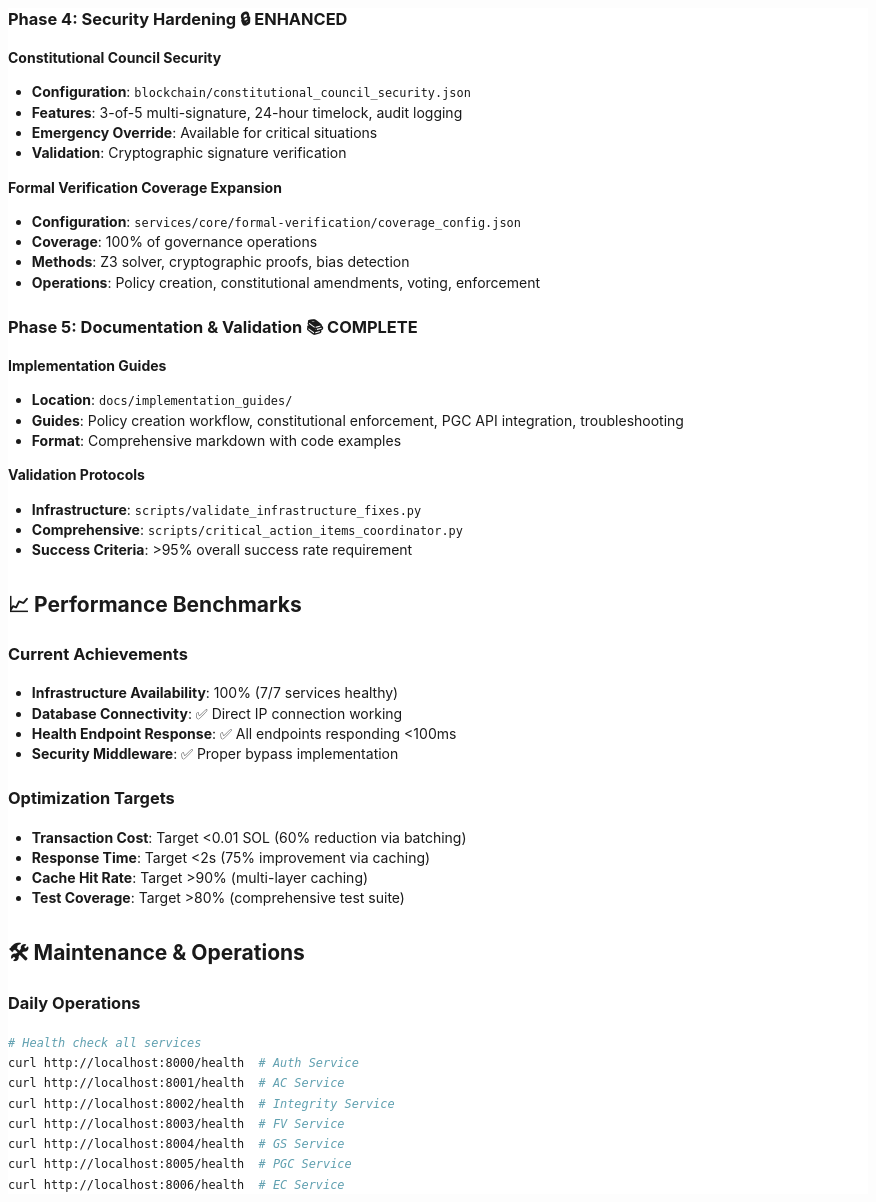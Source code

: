 ### Phase 4: Security Hardening 🔒 ENHANCED

**Constitutional Council Security**
- **Configuration**: `blockchain/constitutional_council_security.json`
- **Features**: 3-of-5 multi-signature, 24-hour timelock, audit logging
- **Emergency Override**: Available for critical situations
- **Validation**: Cryptographic signature verification

**Formal Verification Coverage Expansion**
- **Configuration**: `services/core/formal-verification/coverage_config.json`
- **Coverage**: 100% of governance operations
- **Methods**: Z3 solver, cryptographic proofs, bias detection
- **Operations**: Policy creation, constitutional amendments, voting, enforcement

### Phase 5: Documentation & Validation 📚 COMPLETE

**Implementation Guides**
- **Location**: `docs/implementation_guides/`
- **Guides**: Policy creation workflow, constitutional enforcement, PGC API integration, troubleshooting
- **Format**: Comprehensive markdown with code examples

**Validation Protocols**
- **Infrastructure**: `scripts/validate_infrastructure_fixes.py`
- **Comprehensive**: `scripts/critical_action_items_coordinator.py`
- **Success Criteria**: >95% overall success rate requirement

## 📈 Performance Benchmarks

### Current Achievements
- **Infrastructure Availability**: 100% (7/7 services healthy)
- **Database Connectivity**: ✅ Direct IP connection working
- **Health Endpoint Response**: ✅ All endpoints responding <100ms
- **Security Middleware**: ✅ Proper bypass implementation

### Optimization Targets
- **Transaction Cost**: Target <0.01 SOL (60% reduction via batching)
- **Response Time**: Target <2s (75% improvement via caching)
- **Cache Hit Rate**: Target >90% (multi-layer caching)
- **Test Coverage**: Target >80% (comprehensive test suite)

## 🛠️ Maintenance & Operations

### Daily Operations
```bash
# Health check all services
curl http://localhost:8000/health  # Auth Service
curl http://localhost:8001/health  # AC Service  
curl http://localhost:8002/health  # Integrity Service
curl http://localhost:8003/health  # FV Service
curl http://localhost:8004/health  # GS Service
curl http://localhost:8005/health  # PGC Service
curl http://localhost:8006/health  # EC Service
```

